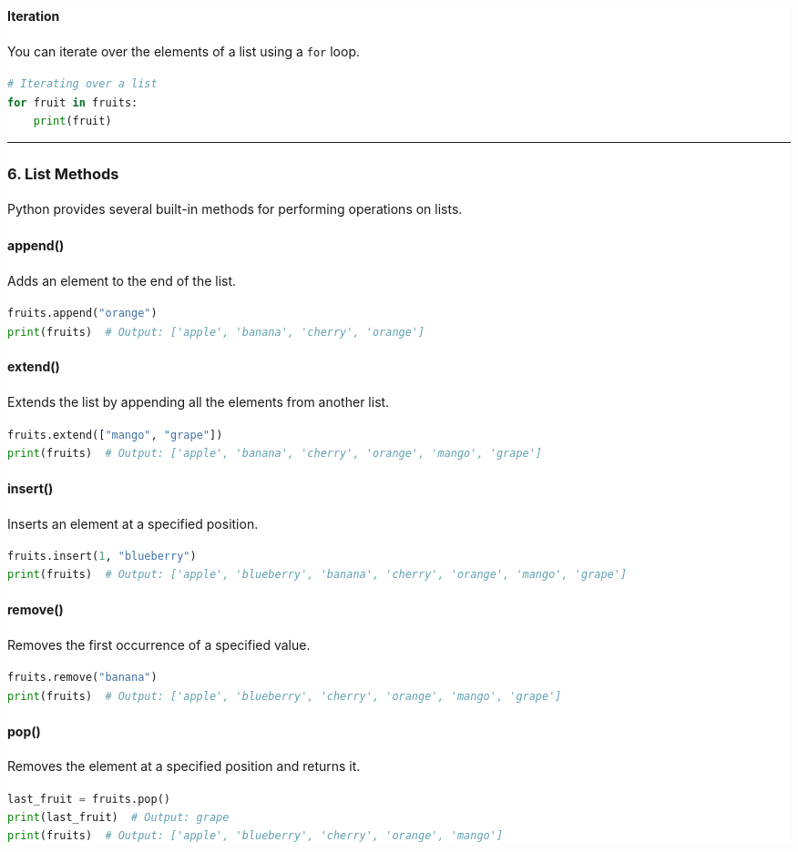 #### Iteration

You can iterate over the elements of a list using a `for` loop.

```python
# Iterating over a list
for fruit in fruits:
    print(fruit)
```

***

### 6. List Methods

Python provides several built-in methods for performing operations on lists.

#### append()

Adds an element to the end of the list.

```python
fruits.append("orange")
print(fruits)  # Output: ['apple', 'banana', 'cherry', 'orange']
```

#### extend()

Extends the list by appending all the elements from another list.

```python
fruits.extend(["mango", "grape"])
print(fruits)  # Output: ['apple', 'banana', 'cherry', 'orange', 'mango', 'grape']
```

#### insert()

Inserts an element at a specified position.

```python
fruits.insert(1, "blueberry")
print(fruits)  # Output: ['apple', 'blueberry', 'banana', 'cherry', 'orange', 'mango', 'grape']
```

#### remove()

Removes the first occurrence of a specified value.

```python
fruits.remove("banana")
print(fruits)  # Output: ['apple', 'blueberry', 'cherry', 'orange', 'mango', 'grape']
```

#### pop()

Removes the element at a specified position and returns it.

```python
last_fruit = fruits.pop()
print(last_fruit)  # Output: grape
print(fruits)  # Output: ['apple', 'blueberry', 'cherry', 'orange', 'mango']
```
